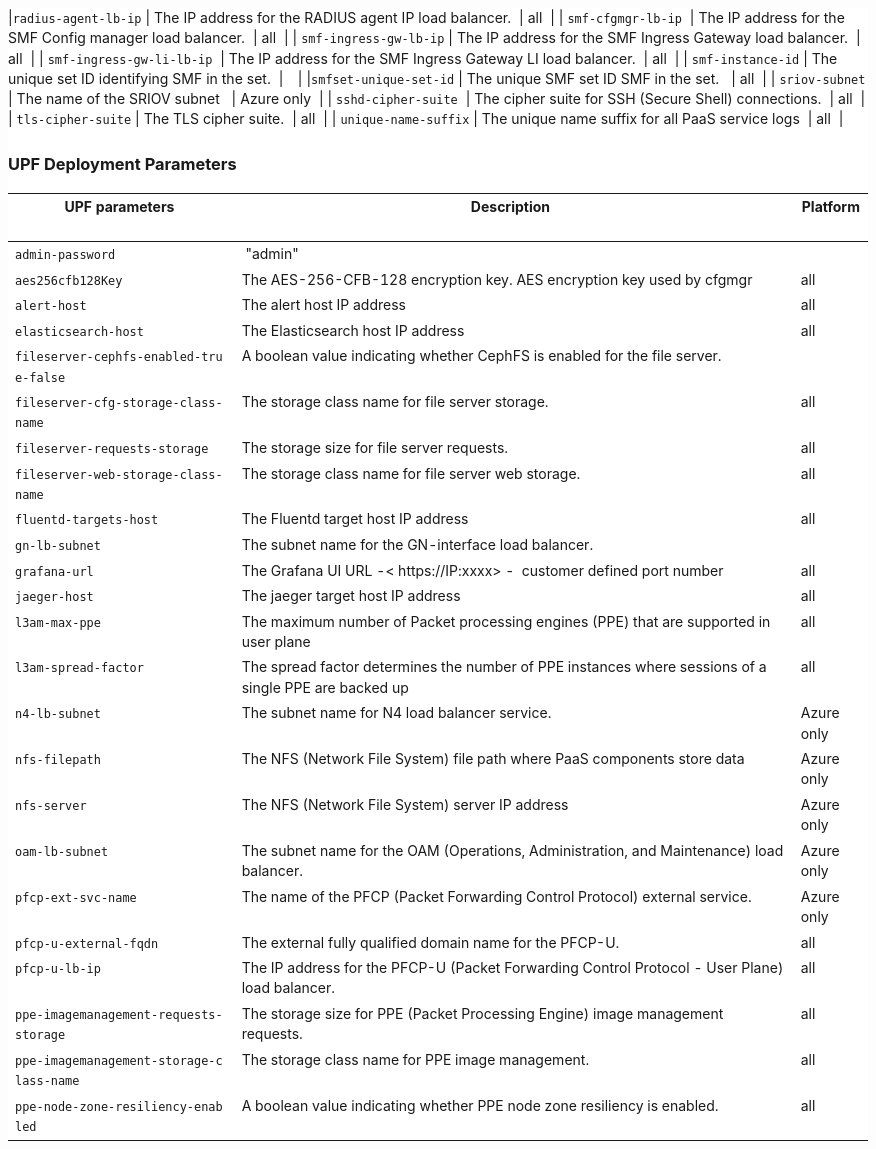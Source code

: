 |`radius-agent-lb-ip`      | The IP address for the RADIUS agent IP load balancer.                                      | all         |
| `smf-cfgmgr-lb-ip`         | The IP address for the SMF Config manager load balancer.                                   | all         |
| `smf-ingress-gw-lb-ip`    | The IP address for the SMF Ingress Gateway load balancer.                                  | all         |
| `smf-ingress-gw-li-lb-ip`  | The IP address for the SMF Ingress Gateway LI load balancer.                               | all         |
| `smf-instance-id`        | The unique set ID identifying SMF in the set.                                              |             |
|`smfset-unique-set-id`  | The unique SMF set ID SMF in the set.                                                          | all         |
| `sriov-subnet`           | The name of the SRIOV subnet                                                               | Azure only  |
| `sshd-cipher-suite`        | The cipher suite for SSH (Secure Shell) connections.                                       | all         |
| `tls-cipher-suite`        | The TLS cipher suite.                                                                      | all         |
| `unique-name-suffix`      | The unique name suffix for all PaaS service logs                                           | all         |

### UPF Deployment Parameters 

| UPF parameters                          | Description                                                                                             | Platform    |
|-----------------------------------------|---------------------------------------------------------------------------------------------------------|-------------|
| `admin-password`                         |  "admin"                                                                                               |             |
| `aes256cfb128Key`                        | The AES-256-CFB-128 encryption key. AES encryption key used by cfgmgr                                   | all         |
|`alert-host`                          | The alert host IP address                                                                               | all         |
| `elasticsearch-host`                     | The Elasticsearch host IP address                                                                       | all         |
| `fileserver-cephfs-enabled-true-false`   | A boolean value indicating whether CephFS is enabled for the file server.                               |             |
| `fileserver-cfg-storage-class-name`      | The storage class name for file server storage.                                                         | all         |
| `fileserver-requests-storage`            | The storage size for file server requests.                                                              | all         |
| `fileserver-web-storage-class-name`      | The storage class name for file server web storage.                                                     | all         |
| `fluentd-targets-host`                   | The Fluentd target host IP address                                                                      | all         |
| `gn-lb-subnet`                           | The subnet name for the GN-interface load balancer.                                                     |             |
| `grafana-url`                          | The Grafana UI URL -&lt; https://IP:xxxx&gt; -  customer defined port number                            | all         |
| `jaeger-host`                            | The jaeger target host IP address                                                                       | all         |
| `l3am-max-ppe`                           | The maximum number of Packet processing engines (PPE) that are supported in user plane          | all         |
|`l3am-spread-factor`                      | The spread factor determines the number of PPE instances where sessions of a single PPE are backed up   | all         |
| `n4-lb-subnet`                         | The subnet name for N4 load balancer service.                                                           | Azure only  |
| `nfs-filepath`                          | The NFS (Network File System) file path where PaaS components store data                           | Azure only  |
| `nfs-server`                           | The NFS (Network File System) server IP address                                                         | Azure only  |
| `oam-lb-subnet`                          | The subnet name for the OAM (Operations, Administration, and Maintenance) load balancer.                | Azure only  |
| `pfcp-ext-svc-name`                      | The name of the PFCP (Packet Forwarding Control Protocol) external service.                             | Azure only  |
| `pfcp-u-external-fqdn`                   | The external fully qualified domain name for the PFCP-U.                                                | all         |
| `pfcp-u-lb-ip`                        | The IP address for the PFCP-U (Packet Forwarding Control Protocol - User Plane) load balancer.          | all         |
| `ppe-imagemanagement-requests-storage`    | The storage size for PPE (Packet Processing Engine) image management requests.                          | all         |
| `ppe-imagemanagement-storage-class-name` | The storage class name for PPE image management.                                                        | all         |
|`ppe-node-zone-resiliency-enabled`       | A boolean value indicating whether PPE node zone resiliency is enabled.                                 | all         |